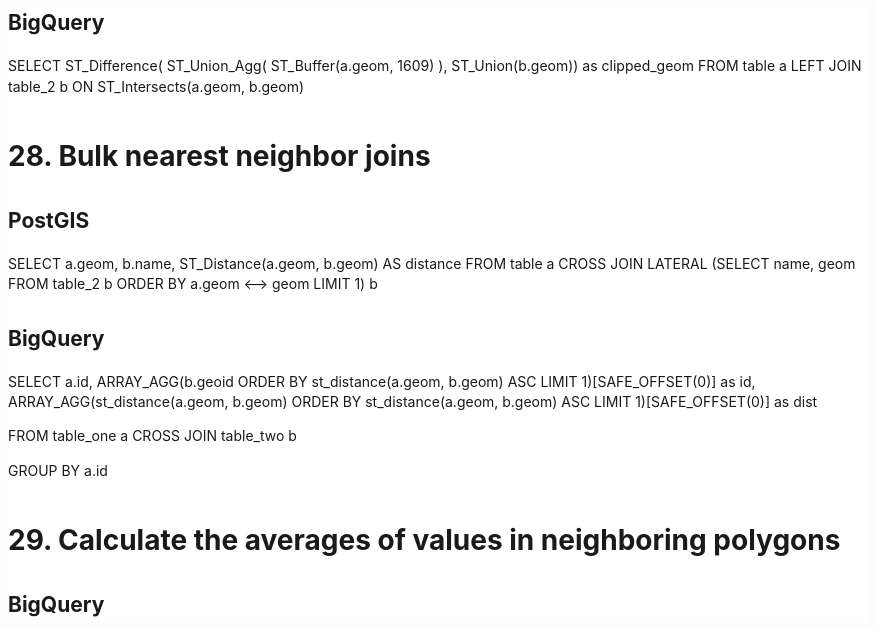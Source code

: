 ## BigQuery

SELECT 
ST_Difference(
   ST_Union_Agg(
       ST_Buffer(a.geom, 1609)
     ), 
  ST_Union(b.geom))
  as clipped_geom
FROM table a
LEFT JOIN table_2 b
ON ST_Intersects(a.geom, b.geom)

# 28. Bulk nearest neighbor joins
## PostGIS

SELECT
  a.geom,
  b.name,
  ST_Distance(a.geom, b.geom) AS distance
FROM
  table a
CROSS JOIN LATERAL
  (SELECT name, geom
   FROM table_2 b
   ORDER BY
     a.geom <--> geom
   LIMIT 1) b
## BigQuery

SELECT
  a.id,
  ARRAY_AGG(b.geoid ORDER BY st_distance(a.geom,
      b.geom) ASC LIMIT 1)[SAFE_OFFSET(0)] as id,
  ARRAY_AGG(st_distance(a.geom,
      b.geom) ORDER BY st_distance(a.geom,
      b.geom) ASC LIMIT 1)[SAFE_OFFSET(0)] as dist

FROM
  table_one a
CROSS JOIN table_two b

GROUP BY a.id
# 29. Calculate the averages of values in neighboring polygons
## BigQuery
